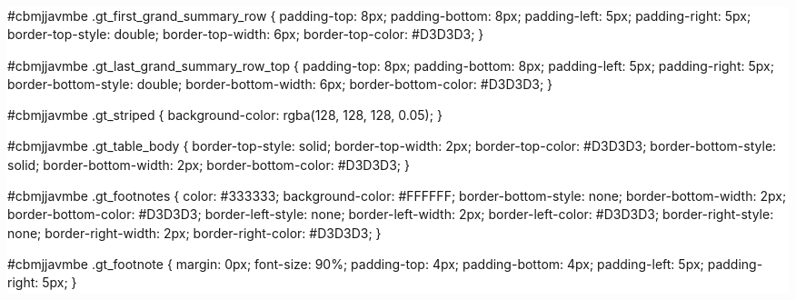 #cbmjjavmbe .gt_first_grand_summary_row {
  padding-top: 8px;
  padding-bottom: 8px;
  padding-left: 5px;
  padding-right: 5px;
  border-top-style: double;
  border-top-width: 6px;
  border-top-color: #D3D3D3;
}

#cbmjjavmbe .gt_last_grand_summary_row_top {
  padding-top: 8px;
  padding-bottom: 8px;
  padding-left: 5px;
  padding-right: 5px;
  border-bottom-style: double;
  border-bottom-width: 6px;
  border-bottom-color: #D3D3D3;
}

#cbmjjavmbe .gt_striped {
  background-color: rgba(128, 128, 128, 0.05);
}

#cbmjjavmbe .gt_table_body {
  border-top-style: solid;
  border-top-width: 2px;
  border-top-color: #D3D3D3;
  border-bottom-style: solid;
  border-bottom-width: 2px;
  border-bottom-color: #D3D3D3;
}

#cbmjjavmbe .gt_footnotes {
  color: #333333;
  background-color: #FFFFFF;
  border-bottom-style: none;
  border-bottom-width: 2px;
  border-bottom-color: #D3D3D3;
  border-left-style: none;
  border-left-width: 2px;
  border-left-color: #D3D3D3;
  border-right-style: none;
  border-right-width: 2px;
  border-right-color: #D3D3D3;
}

#cbmjjavmbe .gt_footnote {
  margin: 0px;
  font-size: 90%;
  padding-top: 4px;
  padding-bottom: 4px;
  padding-left: 5px;
  padding-right: 5px;
}
